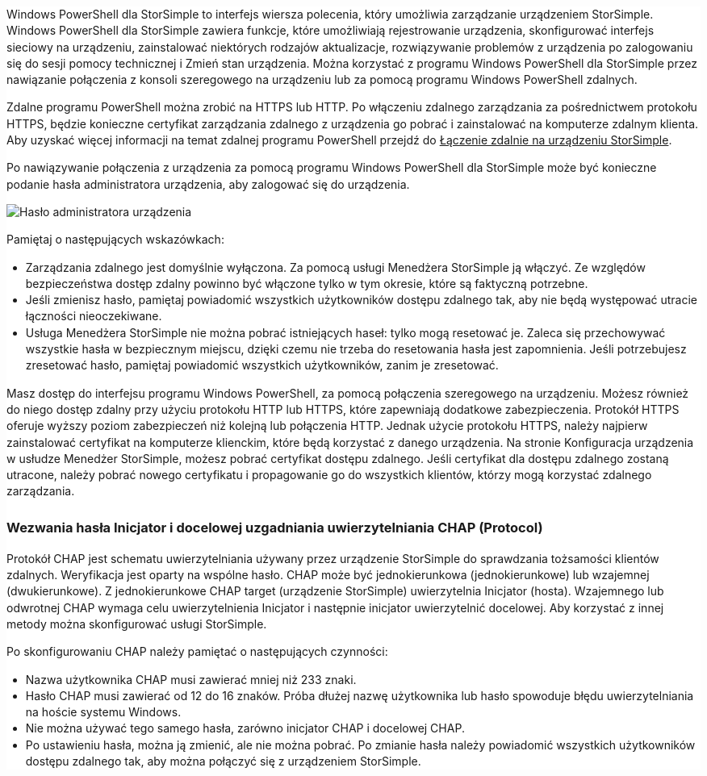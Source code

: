 Windows PowerShell dla StorSimple to interfejs wiersza polecenia, który umożliwia zarządzanie urządzeniem StorSimple. Windows PowerShell dla StorSimple zawiera funkcje, które umożliwiają rejestrowanie urządzenia, skonfigurować interfejs sieciowy na urządzeniu, zainstalować niektórych rodzajów aktualizacje, rozwiązywanie problemów z urządzenia po zalogowaniu się do sesji pomocy technicznej i Zmień stan urządzenia. Można korzystać z programu Windows PowerShell dla StorSimple przez nawiązanie połączenia z konsoli szeregowego na urządzeniu lub za pomocą programu Windows PowerShell zdalnych.

Zdalne programu PowerShell można zrobić na HTTPS lub HTTP. Po włączeniu zdalnego zarządzania za pośrednictwem protokołu HTTPS, będzie konieczne certyfikat zarządzania zdalnego z urządzenia go pobrać i zainstalować na komputerze zdalnym klienta. Aby uzyskać więcej informacji na temat zdalnej programu PowerShell przejdź do [Łączenie zdalnie na urządzeniu StorSimple](storsimple-remote-connect.md).

Po nawiązywanie połączenia z urządzenia za pomocą programu Windows PowerShell dla StorSimple może być konieczne podanie hasła administratora urządzenia, aby zalogować się do urządzenia.

![Hasło administratora urządzenia](./media/storsimple-security/DeviceAdminPW.png)

Pamiętaj o następujących wskazówkach:

- Zarządzania zdalnego jest domyślnie wyłączona. Za pomocą usługi Menedżera StorSimple ją włączyć. Ze względów bezpieczeństwa dostęp zdalny powinno być włączone tylko w tym okresie, które są faktyczną potrzebne.
- Jeśli zmienisz hasło, pamiętaj powiadomić wszystkich użytkowników dostępu zdalnego tak, aby nie będą występować utracie łączności nieoczekiwane.
- Usługa Menedżera StorSimple nie można pobrać istniejących haseł: tylko mogą resetować je. Zaleca się przechowywać wszystkie hasła w bezpiecznym miejscu, dzięki czemu nie trzeba do resetowania hasła jest zapomnienia. Jeśli potrzebujesz zresetować hasło, pamiętaj powiadomić wszystkich użytkowników, zanim je zresetować. 

Masz dostęp do interfejsu programu Windows PowerShell, za pomocą połączenia szeregowego na urządzeniu. Możesz również do niego dostęp zdalny przy użyciu protokołu HTTP lub HTTPS, które zapewniają dodatkowe zabezpieczenia. Protokół HTTPS oferuje wyższy poziom zabezpieczeń niż kolejną lub połączenia HTTP. Jednak użycie protokołu HTTPS, należy najpierw zainstalować certyfikat na komputerze klienckim, które będą korzystać z danego urządzenia. Na stronie Konfiguracja urządzenia w usłudze Menedżer StorSimple, możesz pobrać certyfikat dostępu zdalnego. Jeśli certyfikat dla dostępu zdalnego zostaną utracone, należy pobrać nowego certyfikatu i propagowanie go do wszystkich klientów, którzy mogą korzystać zdalnego zarządzania.

### <a name="challenge-handshake-authentication-protocol-chap-initiator-and-target-passwords"></a>Wezwania hasła Inicjator i docelowej uzgadniania uwierzytelniania CHAP (Protocol)

Protokół CHAP jest schematu uwierzytelniania używany przez urządzenie StorSimple do sprawdzania tożsamości klientów zdalnych. Weryfikacja jest oparty na wspólne hasło. CHAP może być jednokierunkowa (jednokierunkowe) lub wzajemnej (dwukierunkowe). Z jednokierunkowe CHAP target (urządzenie StorSimple) uwierzytelnia Inicjator (hosta). Wzajemnego lub odwrotnej CHAP wymaga celu uwierzytelnienia Inicjator i następnie inicjator uwierzytelnić docelowej. Aby korzystać z innej metody można skonfigurować usługi StorSimple.

Po skonfigurowaniu CHAP należy pamiętać o następujących czynności:

- Nazwa użytkownika CHAP musi zawierać mniej niż 233 znaki.
- Hasło CHAP musi zawierać od 12 do 16 znaków. Próba dłużej nazwę użytkownika lub hasło spowoduje błędu uwierzytelniania na hoście systemu Windows.
- Nie można używać tego samego hasła, zarówno inicjator CHAP i docelowej CHAP.
- Po ustawieniu hasła, można ją zmienić, ale nie można pobrać. Po zmianie hasła należy powiadomić wszystkich użytkowników dostępu zdalnego tak, aby można połączyć się z urządzeniem StorSimple.
